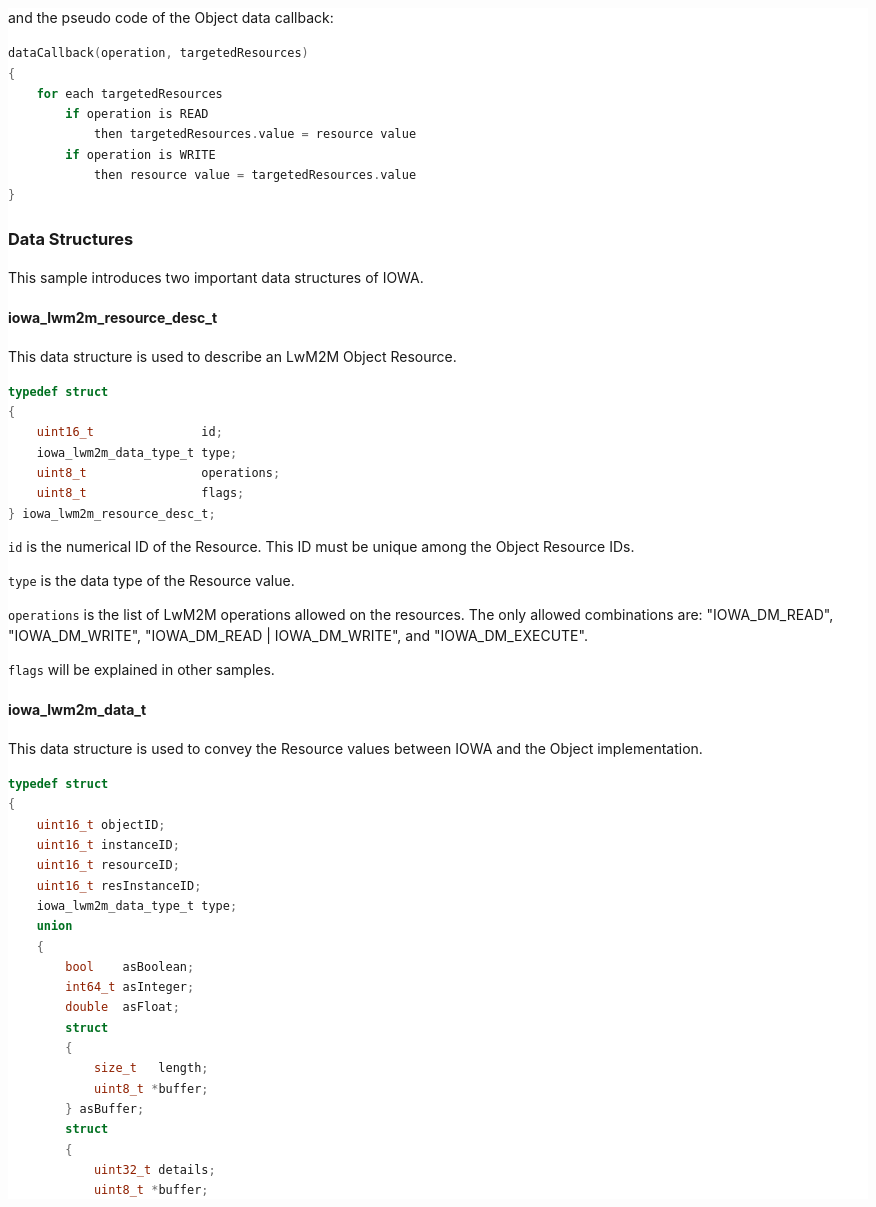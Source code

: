```c
```

and the pseudo code of the Object data callback:

```c
dataCallback(operation, targetedResources)
{
    for each targetedResources
        if operation is READ
        	then targetedResources.value = resource value
        if operation is WRITE
			then resource value = targetedResources.value
}
```

### Data Structures

This sample introduces two important data structures of IOWA.

#### iowa_lwm2m_resource_desc_t

This data structure is used to describe an LwM2M Object Resource.

```c
typedef struct
{
    uint16_t               id;
    iowa_lwm2m_data_type_t type;
    uint8_t                operations;
    uint8_t                flags;
} iowa_lwm2m_resource_desc_t;
```

`id` is the numerical ID of the Resource. This ID must be unique  among the Object Resource IDs.

`type` is the data type of the Resource value.

`operations` is the list of LwM2M operations allowed on the resources. The only allowed combinations are: "IOWA_DM_READ", "IOWA_DM_WRITE", "IOWA_DM_READ | IOWA_DM_WRITE", and "IOWA_DM_EXECUTE".

`flags` will be explained in other samples.

#### iowa_lwm2m_data_t

This data structure is used to convey the Resource values between IOWA and the Object implementation.

```c
typedef struct
{
    uint16_t objectID;
    uint16_t instanceID;
    uint16_t resourceID;
    uint16_t resInstanceID;
    iowa_lwm2m_data_type_t type;
    union
    {
        bool    asBoolean;
        int64_t asInteger;
        double  asFloat;
        struct
        {
            size_t   length;
            uint8_t *buffer;
        } asBuffer;
        struct
        {
            uint32_t details;
            uint8_t *buffer;
```